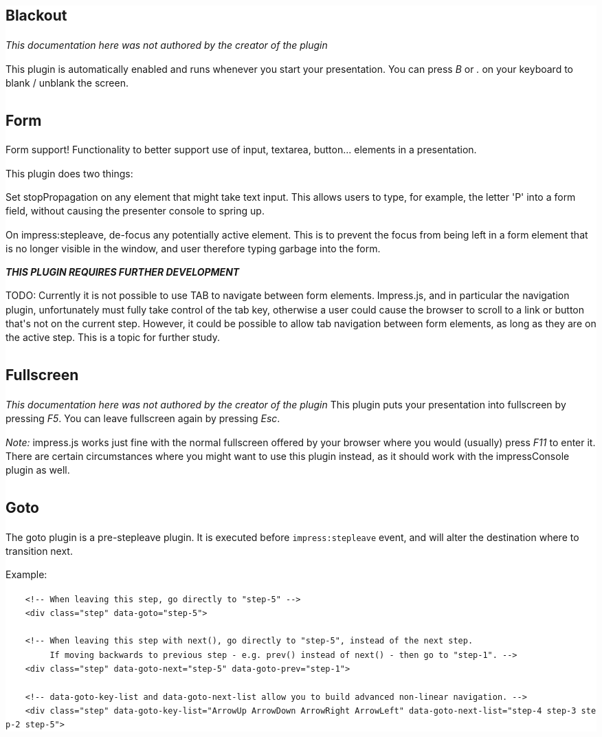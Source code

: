 

## Blackout
*This documentation here was not authored by the creator of the plugin*

This plugin is automatically enabled and runs whenever you start your presentation. You can press *B* or *.* on your keyboard to blank / unblank the screen.


## Form
Form support! Functionality to better support use of input, textarea, button... elements in a presentation.

This plugin does two things:

Set stopPropagation on any element that might take text input. This allows users to type, for example, the letter 'P' into a form field, without causing the presenter console to spring up.
 
On impress:stepleave, de-focus any potentially active element. This is to prevent the focus from being left in a form element that is no longer visible in the window, and user therefore typing garbage into the form.

***THIS PLUGIN REQUIRES FURTHER DEVELOPMENT***

 TODO: Currently it is not possible to use TAB to navigate between form elements. Impress.js, and
 in particular the navigation plugin, unfortunately must fully take control of the tab key,
 otherwise a user could cause the browser to scroll to a link or button that's not on the current
 step. However, it could be possible to allow tab navigation between form elements, as long as
 they are on the active step. This is a topic for further study.

## Fullscreen
*This documentation here was not authored by the creator of the plugin*
This plugin puts your presentation into fullscreen by pressing *F5*. You can leave fullscreen again by pressing *Esc*. 

*Note:* impress.js works just fine with the normal fullscreen offered by your browser where you would (usually) press *F11* to enter it. There are certain circumstances where you might want to use this plugin instead, as it should work with the impressConsole plugin as well.



## Goto
The goto plugin is a pre-stepleave plugin. It is executed before 
`impress:stepleave` event, and will alter the destination where to transition next.

Example:

        <!-- When leaving this step, go directly to "step-5" -->
        <div class="step" data-goto="step-5">

        <!-- When leaving this step with next(), go directly to "step-5", instead of the next step.
             If moving backwards to previous step - e.g. prev() instead of next() - then go to "step-1". -->
        <div class="step" data-goto-next="step-5" data-goto-prev="step-1">

        <!-- data-goto-key-list and data-goto-next-list allow you to build advanced non-linear navigation. -->
        <div class="step" data-goto-key-list="ArrowUp ArrowDown ArrowRight ArrowLeft" data-goto-next-list="step-4 step-3 step-2 step-5">
